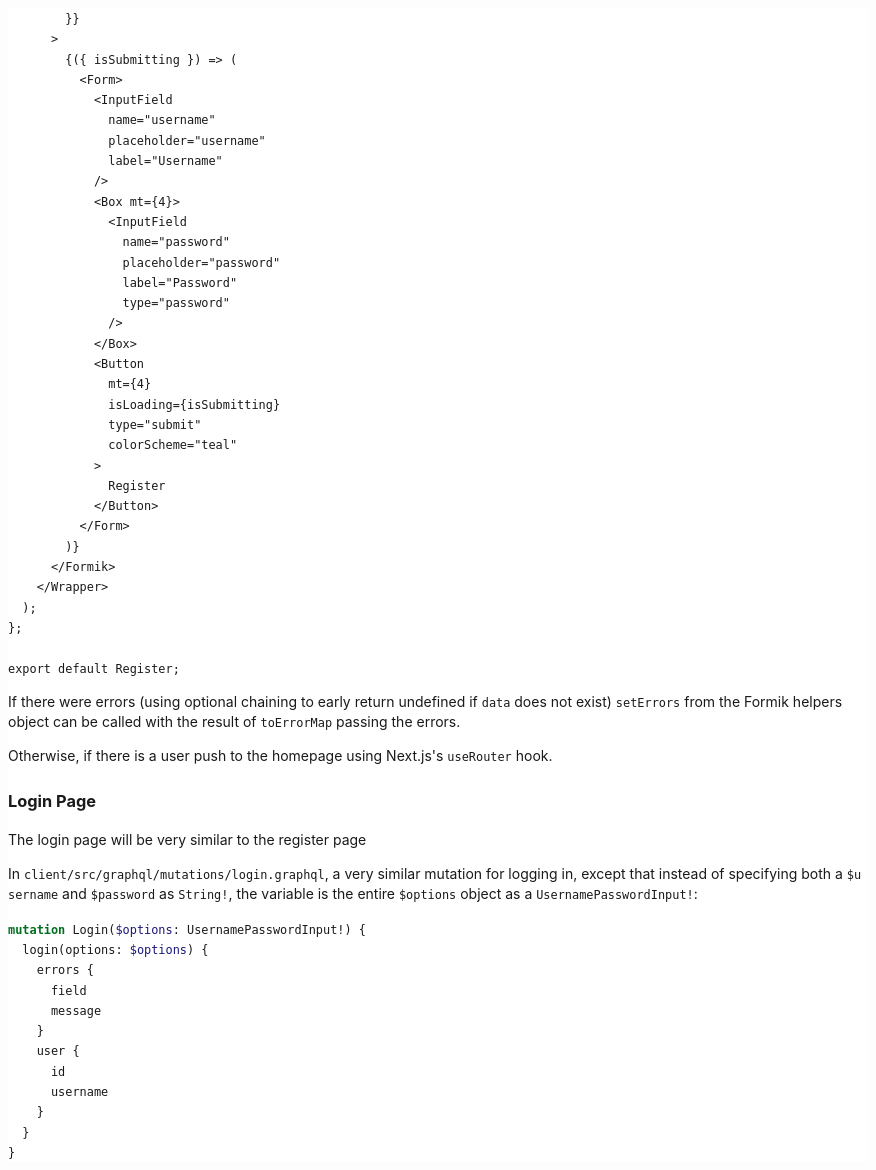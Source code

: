 ```tsx
        }}
      >
        {({ isSubmitting }) => (
          <Form>
            <InputField
              name="username"
              placeholder="username"
              label="Username"
            />
            <Box mt={4}>
              <InputField
                name="password"
                placeholder="password"
                label="Password"
                type="password"
              />
            </Box>
            <Button
              mt={4}
              isLoading={isSubmitting}
              type="submit"
              colorScheme="teal"
            >
              Register
            </Button>
          </Form>
        )}
      </Formik>
    </Wrapper>
  );
};

export default Register;
```

If there were errors (using optional chaining to early return undefined if `data` does not exist) `setErrors` from the Formik helpers object can be called with the result of `toErrorMap` passing the errors.

Otherwise, if there is a user push to the homepage using Next.js's `useRouter` hook.

### Login Page

The login page will be very similar to the register page

In `client/src/graphql/mutations/login.graphql`, a very similar mutation for logging in, except that instead of specifying both a `$username` and `$password` as `String!`, the variable is the entire `$options` object as a `UsernamePasswordInput!`:

```graphql
mutation Login($options: UsernamePasswordInput!) {
  login(options: $options) {
    errors {
      field
      message
    }
    user {
      id
      username
    }
  }
}
```
